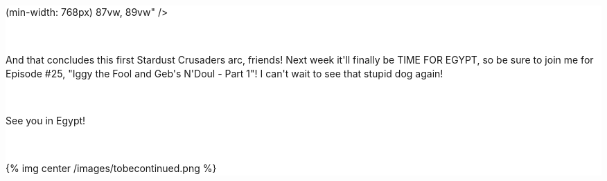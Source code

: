  (min-width: 768px) 87vw,
 89vw" />
</div>

<br>

And that concludes this first Stardust Crusaders arc, friends! Next week it'll finally be TIME FOR EGYPT, so be sure to join me for Episode #25, "Iggy the Fool and Geb's N'Doul - Part 1"! I can't wait to see that stupid dog again!

<br>

See you in Egypt!

<br>

{% img center /images/tobecontinued.png %}